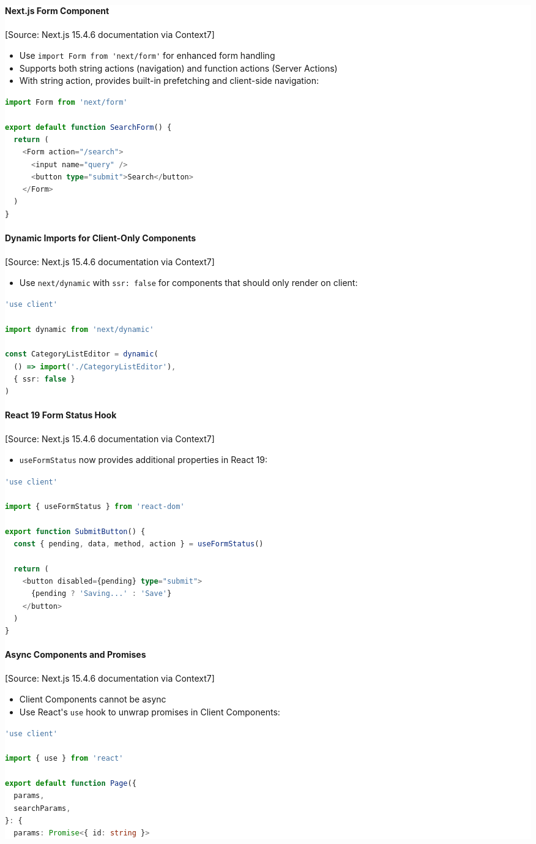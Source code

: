 #### Next.js Form Component
[Source: Next.js 15.4.6 documentation via Context7]
- Use `import Form from 'next/form'` for enhanced form handling
- Supports both string actions (navigation) and function actions (Server Actions)
- With string action, provides built-in prefetching and client-side navigation:
```typescript
import Form from 'next/form'

export default function SearchForm() {
  return (
    <Form action="/search">
      <input name="query" />
      <button type="submit">Search</button>
    </Form>
  )
}
```

#### Dynamic Imports for Client-Only Components
[Source: Next.js 15.4.6 documentation via Context7]
- Use `next/dynamic` with `ssr: false` for components that should only render on client:
```typescript
'use client'

import dynamic from 'next/dynamic'

const CategoryListEditor = dynamic(
  () => import('./CategoryListEditor'),
  { ssr: false }
)
```

#### React 19 Form Status Hook
[Source: Next.js 15.4.6 documentation via Context7]
- `useFormStatus` now provides additional properties in React 19:
```typescript
'use client'

import { useFormStatus } from 'react-dom'

export function SubmitButton() {
  const { pending, data, method, action } = useFormStatus()
  
  return (
    <button disabled={pending} type="submit">
      {pending ? 'Saving...' : 'Save'}
    </button>
  )
}
```

#### Async Components and Promises
[Source: Next.js 15.4.6 documentation via Context7]
- Client Components cannot be async
- Use React's `use` hook to unwrap promises in Client Components:
```typescript
'use client'

import { use } from 'react'

export default function Page({
  params,
  searchParams,
}: {
  params: Promise<{ id: string }>
```